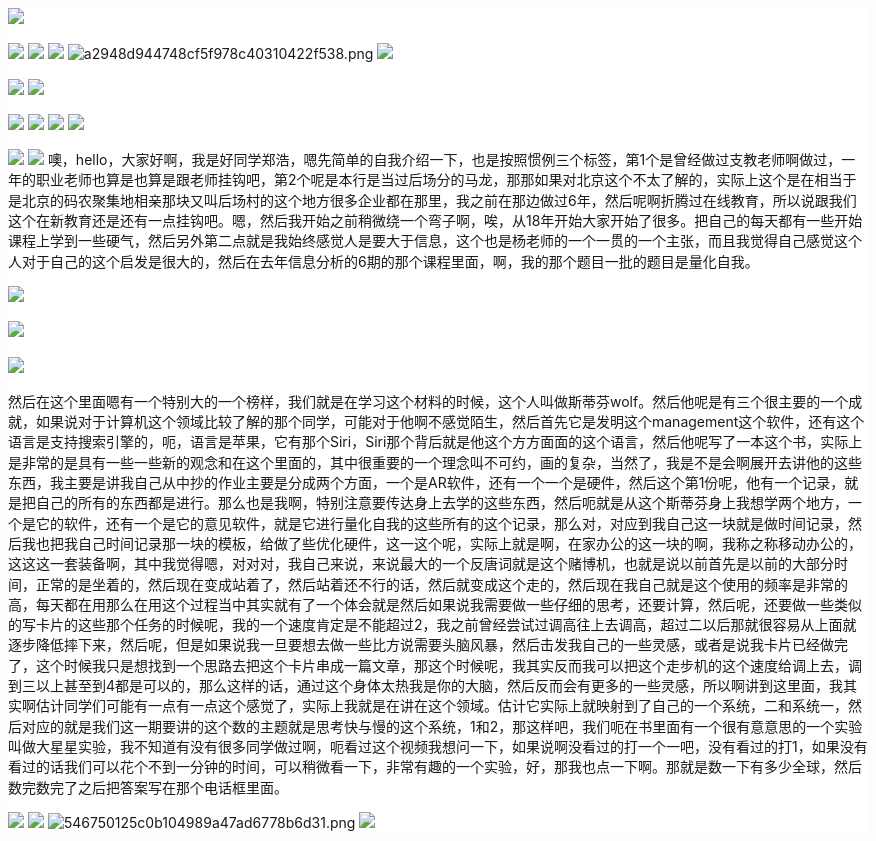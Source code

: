 ![](https://tva1.sinaimg.cn/large/008eGmZEly1goej9qn0y3j311o0latf7.jpg)

![](https://tva1.sinaimg.cn/large/008eGmZEly1goejaozmkkj311s0liq9q.jpg)
![](https://tva1.sinaimg.cn/large/008eGmZEly1goejbwqnjzj311q0lcajj.jpg)
![](https://tva1.sinaimg.cn/large/008eGmZEly1goejc73k48j311s0laqel.jpg)
![a2948d944748cf5f978c40310422f538.png](evernotecid://3503254C-764F-4ECC-8FD3-D16B45A69A1C/appyinxiangcom/16792945/ENResource/p7152)
![](https://tva1.sinaimg.cn/large/008eGmZEly1goejeycy74j31200li798.jpg)

![](https://tva1.sinaimg.cn/large/008eGmZEly1goejjl651sj311o0lcaln.jpg)
![](https://tva1.sinaimg.cn/large/008eGmZEly1goejkltnukj311y0lcdo5.jpg)

![](https://tva1.sinaimg.cn/large/008eGmZEly1goejnzjxe7j311u0l4jse.jpg)
![](https://tva1.sinaimg.cn/large/008eGmZEly1goejncylq1j311s0lcwtz.jpg)
![](https://tva1.sinaimg.cn/large/008eGmZEly1goejpin0zmj311o0l47hh.jpg)
![](https://tva1.sinaimg.cn/large/008eGmZEly1goejr2avgqj311o0l8q90.jpg)


![](https://tva1.sinaimg.cn/large/008eGmZEly1goei64zgdnj311i0kuafs.jpg)
![](https://tva1.sinaimg.cn/large/008eGmZEly1goei6cwi8hj311m0la7bq.jpg)
噢，hello，大家好啊，我是好同学郑浩，嗯先简单的自我介绍一下，也是按照惯例三个标签，第1个是曾经做过支教老师啊做过，一年的职业老师也算是也算是跟老师挂钩吧，第2个呢是本行是当过后场分的马龙，那那如果对北京这个不太了解的，实际上这个是在相当于是北京的码农聚集地相亲那块又叫后场村的这个地方很多企业都在那里，我之前在那边做过6年，然后呢啊折腾过在线教育，所以说跟我们这个在新教育还是还有一点挂钩吧。嗯，然后我开始之前稍微绕一个弯子啊，唉，从18年开始大家开始了很多。把自己的每天都有一些开始课程上学到一些硬气，然后另外第二点就是我始终感觉人是要大于信息，这个也是杨老师的一个一贯的一个主张，而且我觉得自己感觉这个人对于自己的这个启发是很大的，然后在去年信息分析的6期的那个课程里面，啊，我的那个题目一批的题目是量化自我。

![](https://tva1.sinaimg.cn/large/008eGmZEly1goei8jwlt8j311s0ladxm.jpg)


![](https://tva1.sinaimg.cn/large/008eGmZEly1goei9uvl5xj311k0lgka0.jpg)

![](https://tva1.sinaimg.cn/large/008eGmZEly1goeicc01wqj311q0lcq7h.jpg)

然后在这个里面嗯有一个特别大的一个榜样，我们就是在学习这个材料的时候，这个人叫做斯蒂芬wolf。然后他呢是有三个很主要的一个成就，如果说对于计算机这个领域比较了解的那个同学，可能对于他啊不感觉陌生，然后首先它是发明这个management这个软件，还有这个语言是支持搜索引擎的，呃，语言是苹果，它有那个Siri，Siri那个背后就是他这个方方面面的这个语言，然后他呢写了一本这个书，实际上是非常的是具有一些一些新的观念和在这个里面的，其中很重要的一个理念叫不可约，画的复杂，当然了，我是不是会啊展开去讲他的这些东西，我主要是讲我自己从中抄的作业主要是分成两个方面，一个是AR软件，还有一个一个是硬件，然后这个第1份呢，他有一个记录，就是把自己的所有的东西都是进行。那么也是我啊，特别注意要传达身上去学的这些东西，然后呃就是从这个斯蒂芬身上我想学两个地方，一个是它的软件，还有一个是它的意见软件，就是它进行量化自我的这些所有的这个记录，那么对，对应到我自己这一块就是做时间记录，然后我也把我自己时间记录那一块的模板，给做了些优化硬件，这一这个呢，实际上就是啊，在家办公的这一块的啊，我称之称移动办公的，这这这一套装备啊，其中我觉得嗯，对对对，我自己来说，来说最大的一个反唐词就是这个赌博机，也就是说以前首先是以前的大部分时间，正常的是坐着的，然后现在变成站着了，然后站着还不行的话，然后就变成这个走的，然后现在我自己就是这个使用的频率是非常的高，每天都在用那么在用这个过程当中其实就有了一个体会就是然后如果说我需要做一些仔细的思考，还要计算，然后呢，还要做一些类似的写卡片的这些那个任务的时候呢，我的一个速度肯定是不能超过2，我之前曾经尝试过调高往上去调高，超过二以后那就很容易从上面就逐步降低摔下来，然后呢，但是如果说我一旦要想去做一些比方说需要头脑风暴，然后击发我自己的一些灵感，或者是说我卡片已经做完了，这个时候我只是想找到一个思路去把这个卡片串成一篇文章，那这个时候呢，我其实反而我可以把这个走步机的这个速度给调上去，调到三以上甚至到4都是可以的，那么这样的话，通过这个身体太热我是你的大脑，然后反而会有更多的一些灵感，所以啊讲到这里面，我其实啊估计同学们可能有一点有一点这个感觉了，实际上我就是在讲在这个领域。估计它实际上就映射到了自己的一个系统，二和系统一，然后对应的就是我们这一期要讲的这个数的主题就是思考快与慢的这个系统，1和2，那这样吧，我们呃在书里面有一个很有意意思的一个实验叫做大星星实验，我不知道有没有很多同学做过啊，呃看过这个视频我想问一下，如果说啊没看过的打一个一吧，没有看过的打1，如果没有看过的话我们可以花个不到一分钟的时间，可以稍微看一下，非常有趣的一个实验，好，那我也点一下啊。那就是数一下有多少全球，然后数完数完了之后把答案写在那个电话框里面。

![](https://tva1.sinaimg.cn/large/008eGmZEly1gogfhrknv5j311o0lan10.jpg)
![](https://tva1.sinaimg.cn/large/008eGmZEly1goeim5mw76j311m0l67me.jpg)
![546750125c0b104989a47ad6778b6d31.png](evernotecid://3503254C-764F-4ECC-8FD3-D16B45A69A1C/appyinxiangcom/16792945/ENResource/p7118)
![](https://tva1.sinaimg.cn/large/008eGmZEly1goeirex34cj311s0l6wnr.jpg)
